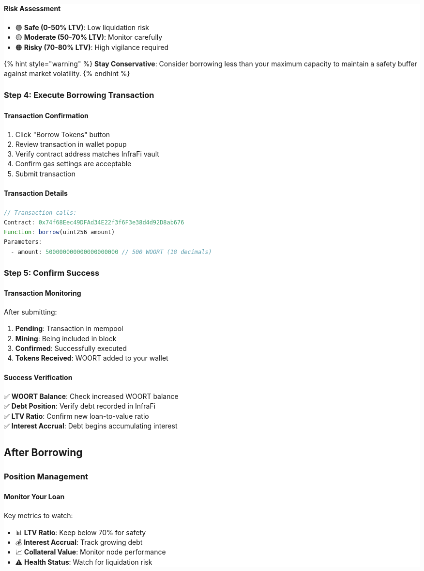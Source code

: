 #### **Risk Assessment**
- 🟢 **Safe (0-50% LTV)**: Low liquidation risk
- 🟡 **Moderate (50-70% LTV)**: Monitor carefully
- 🟠 **Risky (70-80% LTV)**: High vigilance required

{% hint style="warning" %}
**Stay Conservative**: Consider borrowing less than your maximum capacity to maintain a safety buffer against market volatility.
{% endhint %}

### Step 4: Execute Borrowing Transaction

#### **Transaction Confirmation**
1. Click "Borrow Tokens" button
2. Review transaction in wallet popup
3. Verify contract address matches InfraFi vault
4. Confirm gas settings are acceptable
5. Submit transaction

#### **Transaction Details**
```javascript
// Transaction calls:
Contract: 0x74f68Eec49DFAd34E22f3f6F3e38d4d92D8ab676
Function: borrow(uint256 amount)
Parameters:
  - amount: 500000000000000000000 // 500 WOORT (18 decimals)
```

### Step 5: Confirm Success

#### **Transaction Monitoring**
After submitting:
1. **Pending**: Transaction in mempool
2. **Mining**: Being included in block  
3. **Confirmed**: Successfully executed
4. **Tokens Received**: WOORT added to your wallet

#### **Success Verification**
✅ **WOORT Balance**: Check increased WOORT balance  
✅ **Debt Position**: Verify debt recorded in InfraFi  
✅ **LTV Ratio**: Confirm new loan-to-value ratio  
✅ **Interest Accrual**: Debt begins accumulating interest

## After Borrowing

### Position Management

#### **Monitor Your Loan**
Key metrics to watch:
- 📊 **LTV Ratio**: Keep below 70% for safety
- 💰 **Interest Accrual**: Track growing debt
- 📈 **Collateral Value**: Monitor node performance  
- ⚠️ **Health Status**: Watch for liquidation risk
